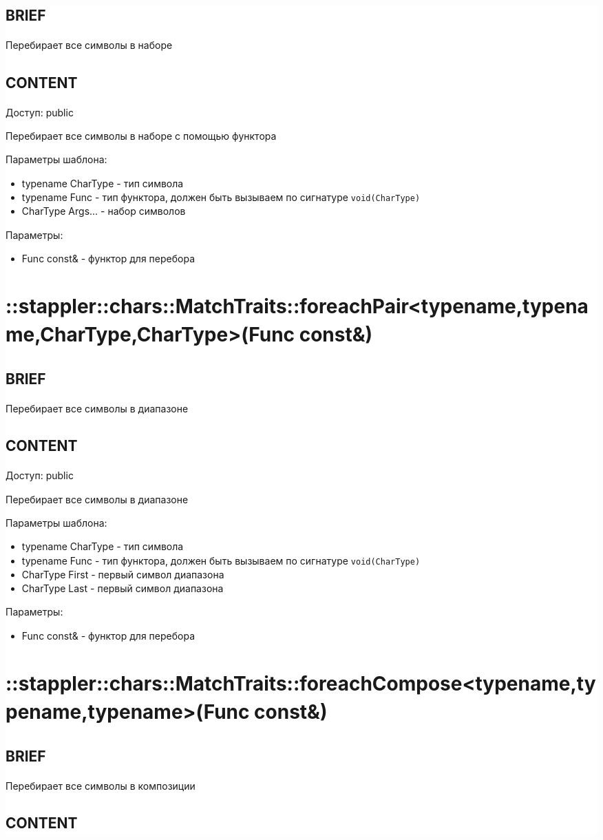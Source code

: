 ## BRIEF

Перебирает все символы в наборе

## CONTENT

Доступ: public

Перебирает все символы в наборе с помощью функтора

Параметры шаблона:
* typename CharType - тип символа
* typename Func - тип функтора, должен быть вызываем по сигнатуре `void(CharType)`
* CharType Args... - набор символов

Параметры:
* Func const& - функтор для перебора


# ::stappler::chars::MatchTraits::foreachPair<typename,typename,CharType,CharType>(Func const&)

## BRIEF

Перебирает все символы в диапазоне

## CONTENT

Доступ: public

Перебирает все символы в диапазоне

Параметры шаблона:
* typename CharType - тип символа
* typename Func - тип функтора, должен быть вызываем по сигнатуре `void(CharType)`
* CharType First - первый символ диапазона
* CharType Last - первый символ диапазона

Параметры:
* Func const& - функтор для перебора


# ::stappler::chars::MatchTraits::foreachCompose<typename,typename,typename>(Func const&)

## BRIEF

Перебирает все символы в композиции

## CONTENT
